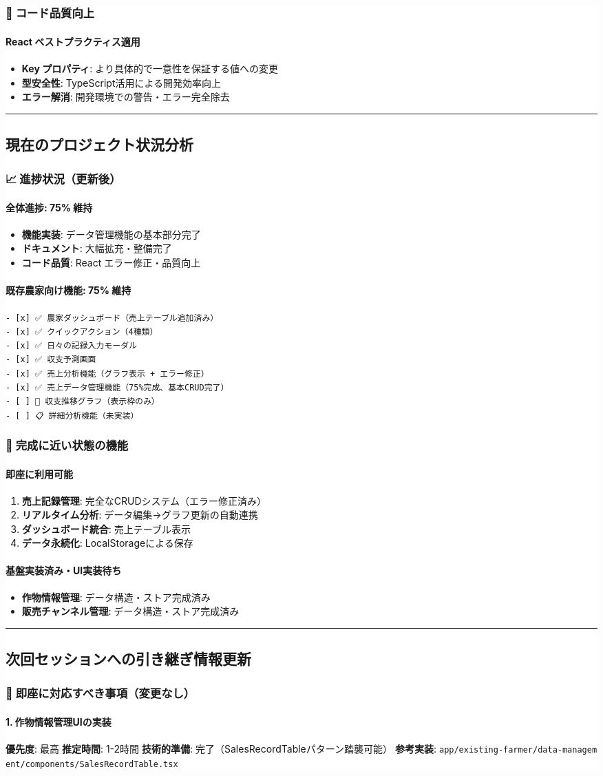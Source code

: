 ### 🎯 **コード品質向上**

#### React ベストプラクティス適用
- **Key プロパティ**: より具体的で一意性を保証する値への変更
- **型安全性**: TypeScript活用による開発効率向上
- **エラー解消**: 開発環境での警告・エラー完全除去

---

## 現在のプロジェクト状況分析

### 📈 **進捗状況（更新後）**

#### 全体進捗: 75% 維持
- **機能実装**: データ管理機能の基本部分完了
- **ドキュメント**: 大幅拡充・整備完了
- **コード品質**: React エラー修正・品質向上

#### 既存農家向け機能: 75% 維持
```
- [x] ✅ 農家ダッシュボード（売上テーブル追加済み）
- [x] ✅ クイックアクション（4種類）
- [x] ✅ 日々の記録入力モーダル
- [x] ✅ 収支予測画面
- [x] ✅ 売上分析機能（グラフ表示 + エラー修正）
- [x] ✅ 売上データ管理機能（75%完成、基本CRUD完了）
- [ ] 🔄 収支推移グラフ（表示枠のみ）
- [ ] 📋 詳細分析機能（未実装）
```

### 🎯 **完成に近い状態の機能**

#### 即座に利用可能
1. **売上記録管理**: 完全なCRUDシステム（エラー修正済み）
2. **リアルタイム分析**: データ編集→グラフ更新の自動連携
3. **ダッシュボード統合**: 売上テーブル表示
4. **データ永続化**: LocalStorageによる保存

#### 基盤実装済み・UI実装待ち
- **作物情報管理**: データ構造・ストア完成済み
- **販売チャンネル管理**: データ構造・ストア完成済み

---

## 次回セッションへの引き継ぎ情報更新

### 🚨 **即座に対応すべき事項（変更なし）**

#### 1. 作物情報管理UIの実装
**優先度**: 最高
**推定時間**: 1-2時間
**技術的準備**: 完了（SalesRecordTableパターン踏襲可能）
**参考実装**: `app/existing-farmer/data-management/components/SalesRecordTable.tsx`
